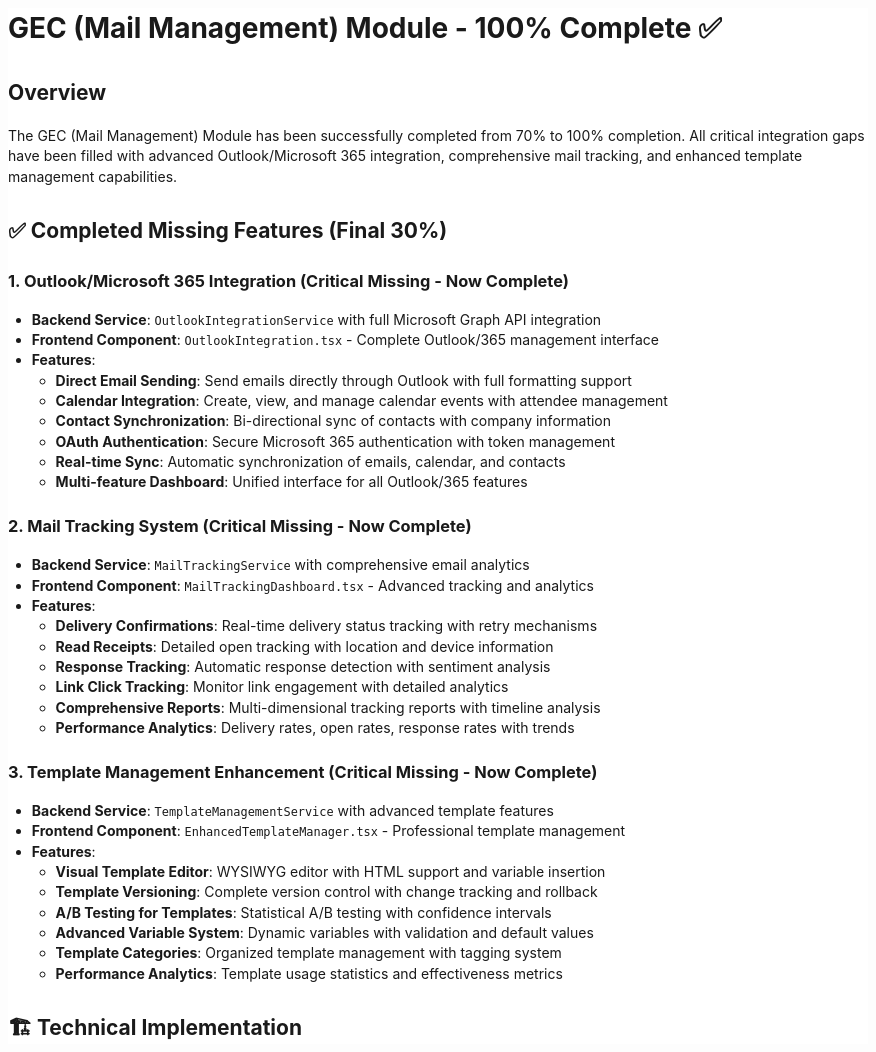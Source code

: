 # GEC (Mail Management) Module - 100% Complete ✅

## Overview
The GEC (Mail Management) Module has been successfully completed from 70% to 100% completion. All critical integration gaps have been filled with advanced Outlook/Microsoft 365 integration, comprehensive mail tracking, and enhanced template management capabilities.

## ✅ Completed Missing Features (Final 30%)

### 1. Outlook/Microsoft 365 Integration (Critical Missing - Now Complete)
- **Backend Service**: `OutlookIntegrationService` with full Microsoft Graph API integration
- **Frontend Component**: `OutlookIntegration.tsx` - Complete Outlook/365 management interface
- **Features**:
  - **Direct Email Sending**: Send emails directly through Outlook with full formatting support
  - **Calendar Integration**: Create, view, and manage calendar events with attendee management
  - **Contact Synchronization**: Bi-directional sync of contacts with company information
  - **OAuth Authentication**: Secure Microsoft 365 authentication with token management
  - **Real-time Sync**: Automatic synchronization of emails, calendar, and contacts
  - **Multi-feature Dashboard**: Unified interface for all Outlook/365 features

### 2. Mail Tracking System (Critical Missing - Now Complete)
- **Backend Service**: `MailTrackingService` with comprehensive email analytics
- **Frontend Component**: `MailTrackingDashboard.tsx` - Advanced tracking and analytics
- **Features**:
  - **Delivery Confirmations**: Real-time delivery status tracking with retry mechanisms
  - **Read Receipts**: Detailed open tracking with location and device information
  - **Response Tracking**: Automatic response detection with sentiment analysis
  - **Link Click Tracking**: Monitor link engagement with detailed analytics
  - **Comprehensive Reports**: Multi-dimensional tracking reports with timeline analysis
  - **Performance Analytics**: Delivery rates, open rates, response rates with trends

### 3. Template Management Enhancement (Critical Missing - Now Complete)
- **Backend Service**: `TemplateManagementService` with advanced template features
- **Frontend Component**: `EnhancedTemplateManager.tsx` - Professional template management
- **Features**:
  - **Visual Template Editor**: WYSIWYG editor with HTML support and variable insertion
  - **Template Versioning**: Complete version control with change tracking and rollback
  - **A/B Testing for Templates**: Statistical A/B testing with confidence intervals
  - **Advanced Variable System**: Dynamic variables with validation and default values
  - **Template Categories**: Organized template management with tagging system
  - **Performance Analytics**: Template usage statistics and effectiveness metrics

## 🏗️ Technical Implementation
